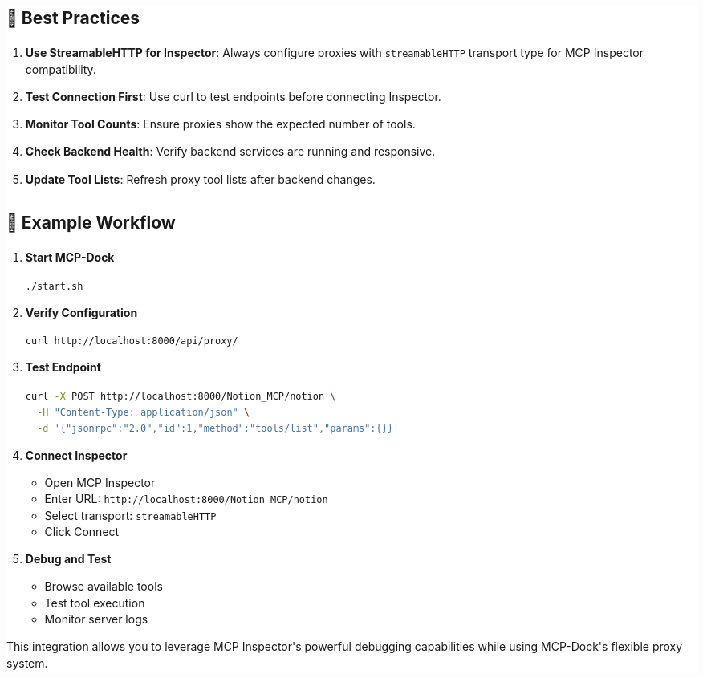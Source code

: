 ## 🚀 Best Practices

1. **Use StreamableHTTP for Inspector**: Always configure proxies with `streamableHTTP` transport type for MCP Inspector compatibility.

2. **Test Connection First**: Use curl to test endpoints before connecting Inspector.

3. **Monitor Tool Counts**: Ensure proxies show the expected number of tools.

4. **Check Backend Health**: Verify backend services are running and responsive.

5. **Update Tool Lists**: Refresh proxy tool lists after backend changes.

## 📝 Example Workflow

1. **Start MCP-Dock**
   ```bash
   ./start.sh
   ```

2. **Verify Configuration**
   ```bash
   curl http://localhost:8000/api/proxy/
   ```

3. **Test Endpoint**
   ```bash
   curl -X POST http://localhost:8000/Notion_MCP/notion \
     -H "Content-Type: application/json" \
     -d '{"jsonrpc":"2.0","id":1,"method":"tools/list","params":{}}'
   ```

4. **Connect Inspector**
   - Open MCP Inspector
   - Enter URL: `http://localhost:8000/Notion_MCP/notion`
   - Select transport: `streamableHTTP`
   - Click Connect

5. **Debug and Test**
   - Browse available tools
   - Test tool execution
   - Monitor server logs

This integration allows you to leverage MCP Inspector's powerful debugging capabilities while using MCP-Dock's flexible proxy system.
